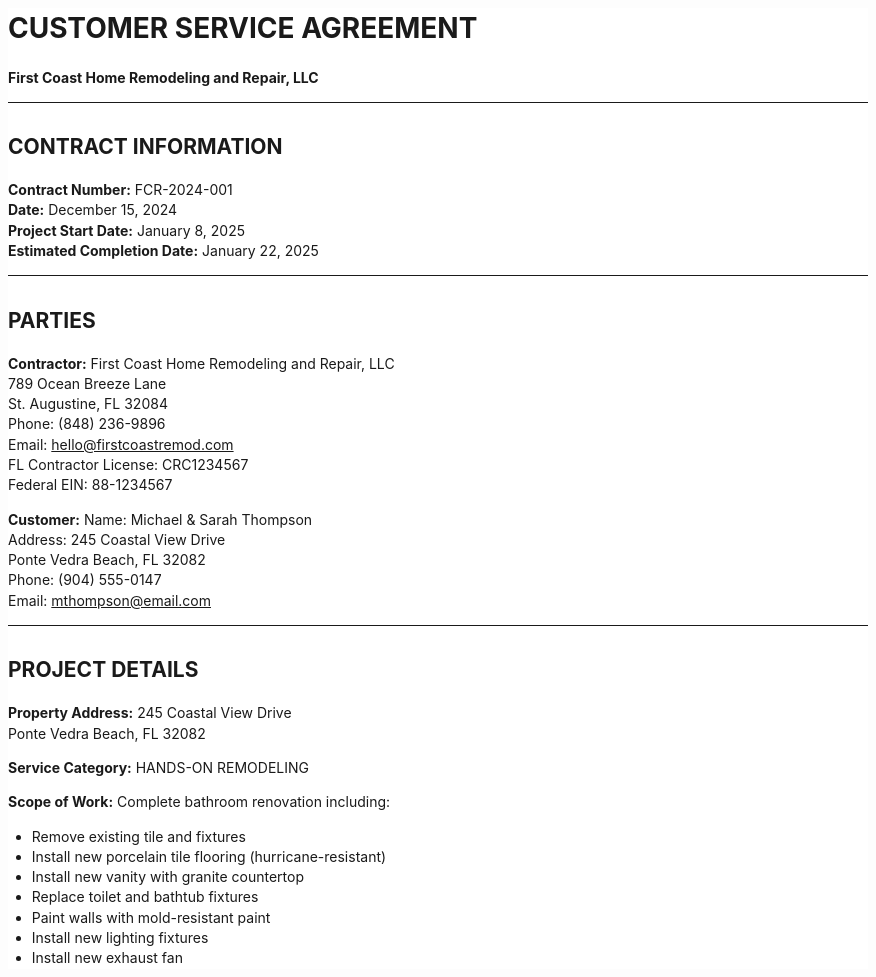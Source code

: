 # CUSTOMER SERVICE AGREEMENT

**First Coast Home Remodeling and Repair, LLC**

---

## CONTRACT INFORMATION

**Contract Number:** FCR-2024-001  
**Date:** December 15, 2024  
**Project Start Date:** January 8, 2025  
**Estimated Completion Date:** January 22, 2025

---

## PARTIES

**Contractor:**
First Coast Home Remodeling and Repair, LLC  
789 Ocean Breeze Lane  
St. Augustine, FL 32084  
Phone: (848) 236-9896  
Email: hello@firstcoastremod.com  
FL Contractor License: CRC1234567  
Federal EIN: 88-1234567

**Customer:**
Name: Michael & Sarah Thompson  
Address: 245 Coastal View Drive  
Ponte Vedra Beach, FL 32082  
Phone: (904) 555-0147  
Email: mthompson@email.com

---

## PROJECT DETAILS

**Property Address:**
245 Coastal View Drive  
Ponte Vedra Beach, FL 32082

**Service Category:** HANDS-ON REMODELING

**Scope of Work:**
Complete bathroom renovation including:
- Remove existing tile and fixtures
- Install new porcelain tile flooring (hurricane-resistant)
- Install new vanity with granite countertop
- Replace toilet and bathtub fixtures
- Paint walls with mold-resistant paint
- Install new lighting fixtures
- Install new exhaust fan
